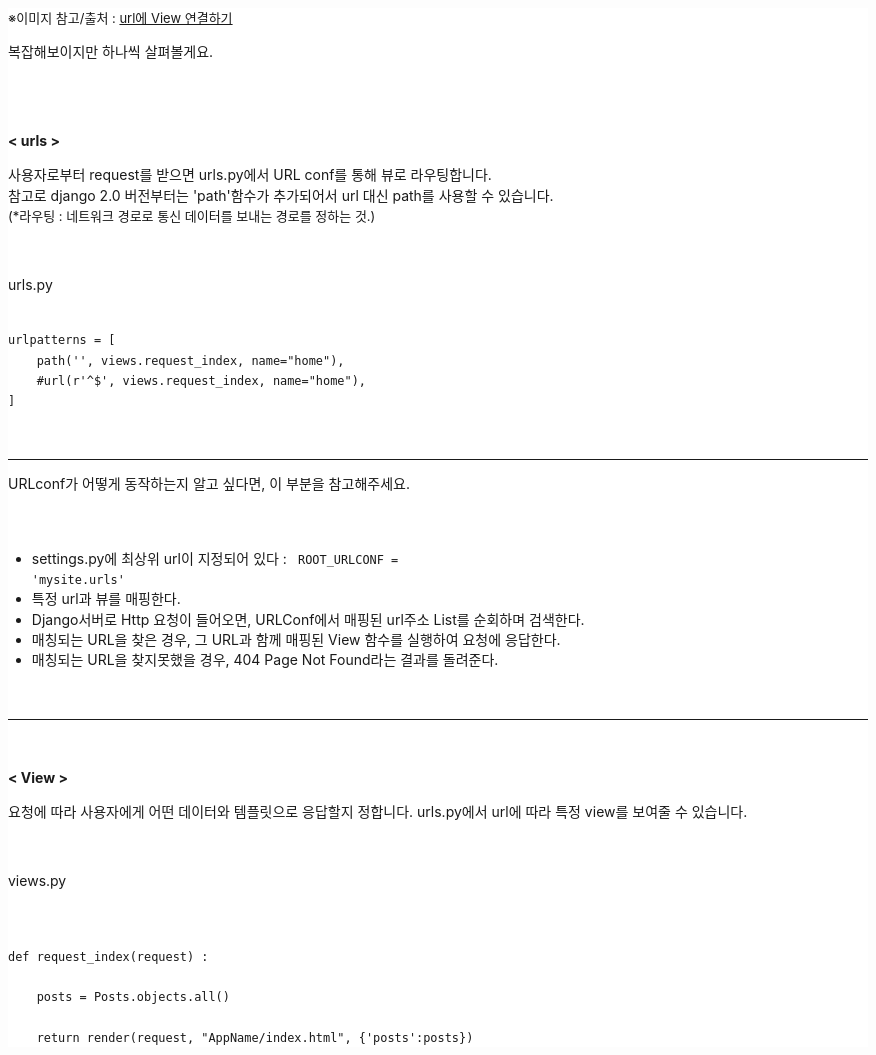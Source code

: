 <font size="2px"><p>※이미지 참고/출처 : [url에 View 연결하기](https://blog.hannal.com/2014/11/start_with_django_webframework_05/)</p></font>

복잡해보이지만 하나씩 살펴볼게요.

<br>
<br>

**< urls >** 

사용자로부터 request를 받으면 urls.py에서 URL conf를 통해 뷰로 라우팅합니다. <br>
참고로 django 2.0 버전부터는 'path'함수가 추가되어서 url 대신 path를 사용할 수 있습니다. <br>
<font size="2px">(*라우팅 : 네트워크 경로로 통신 데이터를 보내는  경로를 정하는 것.)</font>

<br>

urls.py
<pre><code>
urlpatterns = [
    path('', views.request_index, name="home"),
    #url(r'^$', views.request_index, name="home"), 
]
</code></pre>

<br>

<hr>
URLconf가 어떻게 동작하는지 알고 싶다면, 이 부분을 참고해주세요. <br> 
<br>

<br>

- settings.py에 최상위 url이 지정되어 있다 : <code> ROOT_URLCONF = 'mysite.urls' </code>
- 특정 url과 뷰를 매핑한다.
- Django서버로 Http 요청이 들어오면, URLConf에서 매핑된 url주소 List를 순회하며 검색한다.
- 매칭되는 URL을 찾은 경우, 그 URL과 함께 매핑된 View 함수를 실행하여 요청에 응답한다. 
- 매칭되는 URL을 찾지못했을 경우, 404 Page Not Found라는 결과를 돌려준다.

<br>

---


<br>


**< View >**

요청에 따라 사용자에게 어떤 데이터와 템플릿으로 응답할지 정합니다.
urls.py에서 url에 따라 특정 view를 보여줄 수 있습니다. 

<br>

views.py
<pre><code>

def request_index(request) :

    posts = Posts.objects.all()

    return render(request, "AppName/index.html", {'posts':posts})
</code></pre>
